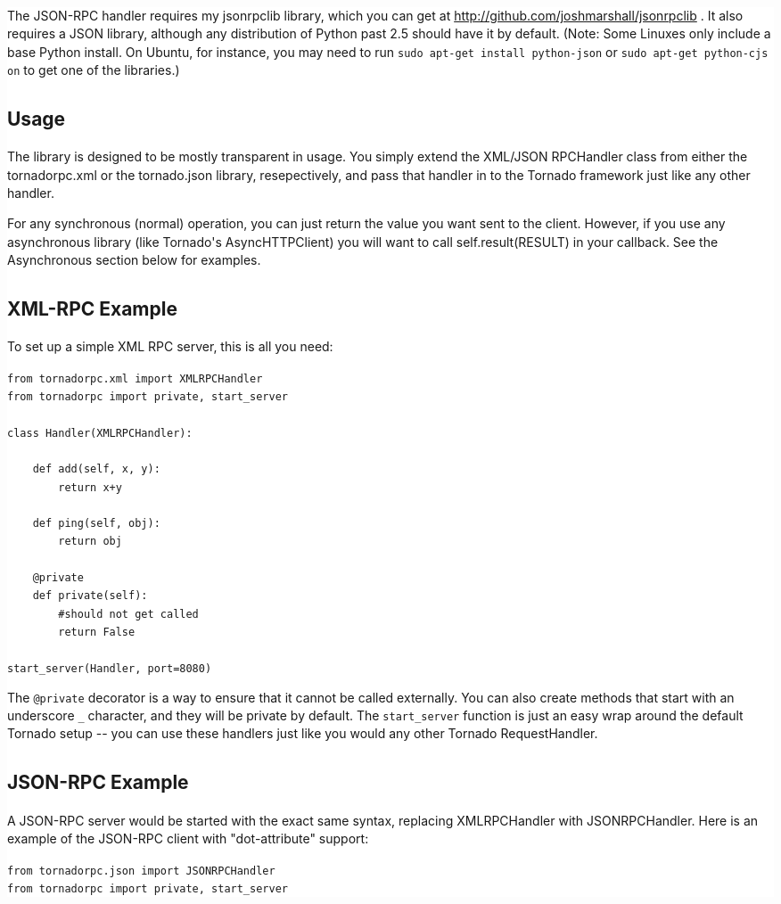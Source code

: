 The JSON-RPC handler requires my jsonrpclib library, which you can get 
at http://github.com/joshmarshall/jsonrpclib . It also requires a JSON 
library, although any distribution of Python past 2.5 should have it by 
default. (Note: Some Linuxes only include a base Python install. On Ubuntu, 
for instance, you may need to run `sudo apt-get install python-json` or 
`sudo apt-get python-cjson` to get one of the libraries.)

Usage
-----
The library is designed to be mostly transparent in usage. You simply 
extend the XML/JSON RPCHandler class from either the tornadorpc.xml or 
the tornado.json library, resepectively, and pass that handler in to 
the Tornado framework just like any other handler. 

For any synchronous (normal) operation, you can just return the value
you want sent to the client. However, if you use any asynchronous
library (like Tornado's AsyncHTTPClient) you will want to call 
self.result(RESULT) in your callback. See the Asynchronous section
below for examples.

XML-RPC Example
---------------
To set up a simple XML RPC server, this is all you need:

	from tornadorpc.xml import XMLRPCHandler
	from tornadorpc import private, start_server

	class Handler(XMLRPCHandler):

	    def add(self, x, y):
	        return x+y

	    def ping(self, obj):
	        return obj
    
	    @private
	    def private(self):
	        #should not get called
	        return False

	start_server(Handler, port=8080)

The `@private` decorator is a way to ensure that it cannot be called 
externally. You can also create methods that start with an underscore `_` 
character, and they will be private by default. The `start_server` function 
is just an easy wrap around the default Tornado setup -- you can use these 
handlers just like you would any other Tornado RequestHandler. 

JSON-RPC Example
----------------
A JSON-RPC server would be started with the exact same syntax, replacing 
XMLRPCHandler with JSONRPCHandler. Here is an example of the JSON-RPC 
client with "dot-attribute" support:

	from tornadorpc.json import JSONRPCHandler
	from tornadorpc import private, start_server
